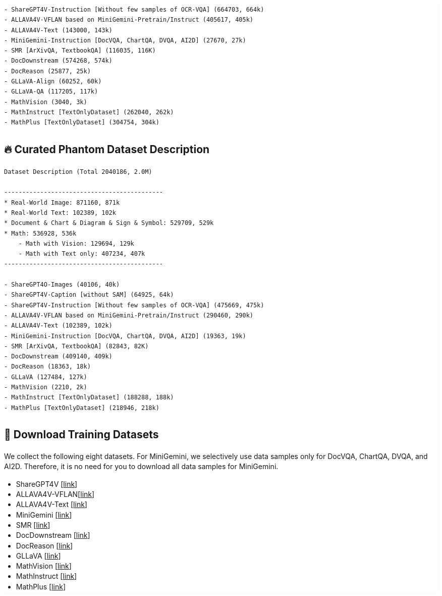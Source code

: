``` shell
- ShareGPT4V-Instruction [Without few samples of OCR-VQA] (664703, 664k)
- ALLAVA4V-VFLAN based on MiniGemini-Pretrain/Instruct (405617, 405k)
- ALLAVA4V-Text (143000, 143k)
- MiniGemini-Instruction [DocVQA, ChartQA, DVQA, AI2D] (27670, 27k)
- SMR [ArXivQA, TextbookQA] (116035, 116K)
- DocDownstream (574268, 574k)
- DocReason (25877, 25k)
- GLLaVA-Align (60252, 60k)
- GLLaVA-QA (117205, 117k)
- MathVision (3040, 3k)
- MathInstruct [TextOnlyDataset] (262040, 262k)
- MathPlus [TextOnlyDataset] (304754, 304k)
```

## 🔥 Curated Phantom Dataset Description
``` shell
Dataset Description (Total 2040186, 2.0M)

--------------------------------------------
* Real-World Image: 871160, 871k
* Real-World Text: 102389, 102k
* Document & Chart & Diagram & Sign & Symbol: 529709, 529k
* Math: 536928, 536k
    - Math with Vision: 129694, 129k
    - Math with Text only: 407234, 407k
--------------------------------------------

- ShareGPT4O-Images (40106, 40k)
- ShareGPT4V-Caption [without SAM] (64925, 64k)
- ShareGPT4V-Instruction [Without few samples of OCR-VQA] (475669, 475k)
- ALLAVA4V-VFLAN based on MiniGemini-Pretrain/Instruct (290460, 290k)
- ALLAVA4V-Text (102389, 102k)
- MiniGemini-Instruction [DocVQA, ChartQA, DVQA, AI2D] (19363, 19k)
- SMR [ArXivQA, TextbookQA] (82843, 82K)
- DocDownstream (409140, 409k)
- DocReason (18363, 18k)
- GLLaVA (127484, 127k)
- MathVision (2210, 2k)
- MathInstruct [TextOnlyDataset] (188288, 188k)
- MathPlus [TextOnlyDataset] (218946, 218k)
```


## 🚀 Download Training Datasets

We collect the following eight datasets. For MiniGemini, we selectively use data samples only for DocVQA, ChartQA, DVQA, and AI2D. Therefore, it is no need for you to download all data samples for MiniGemini.

* ShareGPT4V [[link](https://github.com/InternLM/InternLM-XComposer/blob/main/projects/ShareGPT4V/docs/Data.md)]
* ALLAVA4V-VFLAN[[link](https://huggingface.co/datasets/Vision-Flan/vision-flan_191-task_1k/tree/main)]
* ALLAVA4V-Text [[link](https://huggingface.co/datasets/FreedomIntelligence/ALLaVA-4V/viewer/allava_text)]
* MiniGemini [[link](https://github.com/dvlab-research/MiniGemini)]
* SMR [[link](https://huggingface.co/datasets/yifanzhang114/SMR)]
* DocDownstream [[link](https://huggingface.co/datasets/mPLUG/DocDownstream-1.0)]
* DocReason [[link](https://huggingface.co/datasets/mPLUG/DocReason25K)]
* GLLaVA [[link](https://huggingface.co/datasets/Luckyjhg/Geo170K)]
* MathVision [[link](https://huggingface.co/datasets/mathvision/mathvision)]
* MathInstruct [[link](https://huggingface.co/datasets/TIGER-Lab/MathInstruct)]
* MathPlus [[link](https://huggingface.co/datasets/TIGER-Lab/MATH-plus)]
